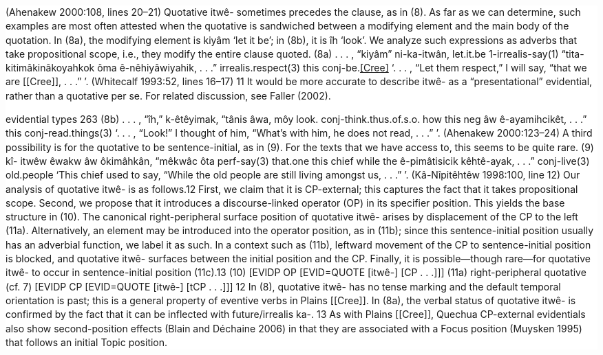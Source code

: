 (Ahenakew 2000:108, lines 20–21)
Quotative itwê- sometimes precedes the clause, as in (8). As far as we can
determine, such examples are most often attested when the quotative is sandwiched between a modifying element and the main body of the quotation. In
(8a), the modifying element is kiyâm ‘let it be’; in (8b), it is îh ‘look’. We
analyze such expressions as adverbs that take propositional scope, i.e., they
modify the entire clause quoted.
(8a) . . . , “kiyâm” ni-ka-itwân,
let.it.be 1-irrealis-say(1)
“tita-kitimâkinâkoyahkok ôma ê-nêhiyâwiyahik, . . .”
irrealis.respect(3) this conj-be.[[Cree]](1pl.incl)
‘. . . , “Let them respect,” I will say, “that we are [[Cree]], . . .” ’.
(Whitecalf 1993:52, lines 16–17)
11 It would be more accurate to describe itwê- as a “presentational” evidential, rather than a
quotative per se. For related discussion, see Faller (2002).

evidential types 263
(8b) . . . , “îh,” k-êtêyimak, “tânis âwa, môy
look. conj-think.thus.of.s.o. how this neg
âw ê-ayamihcikêt, . . .”
this conj-read.things(3)
‘. . . , “Look!” I thought of him, “What’s with him, he does not
read, . . .” ’.
(Ahenakew 2000:123–24)
A third possibility is for the quotative to be sentence-initial, as in (9). For
the texts that we have access to, this seems to be quite rare.
(9) kî- itwêw êwakw âw ôkimâhkân, “mêkwâc ôta
perf-say(3) that.one this chief while the
ê-pimâtisicik kêhtê-ayak, . . .”
conj-live(3) old.people
‘This chief used to say, “While the old people are still living amongst
us, . . .” ’.
(Kâ-Nîpitêhtêw 1998:100, line 12)
Our analysis of quotative itwê- is as follows.12 First, we claim that it is
CP-external; this captures the fact that it takes propositional scope. Second,
we propose that it introduces a discourse-linked operator (OP) in its specifier
position. This yields the base structure in (10). The canonical right-peripheral surface position of quotative itwê- arises by displacement of the CP
to the left (11a). Alternatively, an element may be introduced into the operator position, as in (11b); since this sentence-initial position usually has an
adverbial function, we label it as such. In a context such as (11b), leftward movement of the CP to sentence-initial position is blocked, and quotative itwê- surfaces between the initial position and the CP. Finally, it is
possible—though rare—for quotative itwê- to occur in sentence-initial position (11c).13
(10) [EVIDP OP [EVID=QUOTE [itwê-] [CP . . .]]]
(11a) right-peripheral quotative (cf. 7)
[EVIDP CP [EVID=QUOTE [itwê-] [tCP . . .]]]
12 In (8), quotative itwê- has no tense marking and the default temporal orientation is past;
this is a general property of eventive verbs in Plains [[Cree]]. In (8a), the verbal status of quotative
itwê- is confirmed by the fact that it can be inflected with future/irrealis ka-. 13 As with Plains [[Cree]], Quechua CP-external evidentials also show second-position effects
(Blain and Déchaine 2006) in that they are associated with a Focus position (Muysken 1995)
that follows an initial Topic position.
